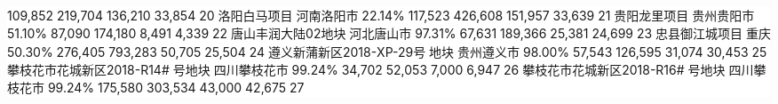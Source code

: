 109,852
219,704
136,210
33,854
20
洛阳白马项目
河南洛阳市
22.14%
117,523
426,608
151,957
33,639
21
贵阳龙里项目
贵州贵阳市
51.10%
87,090
174,180
8,491
4,339
22
唐山丰润大陆02地块
河北唐山市
97.31%
67,631
189,366
25,381
24,699
23
忠县御江城项目
重庆
50.30%
276,405
793,283
50,705
25,504
24
遵义新蒲新区2018-XP-29号
地块
贵州遵义市
98.00%
57,543
126,595
31,074
30,453
25
攀枝花市花城新区2018-R14#
号地块
四川攀枝花市
99.24%
34,702
52,053
7,000
6,947
26
攀枝花市花城新区2018-R16#
号地块
四川攀枝花市
99.24%
175,580
303,534
43,000
42,675
27